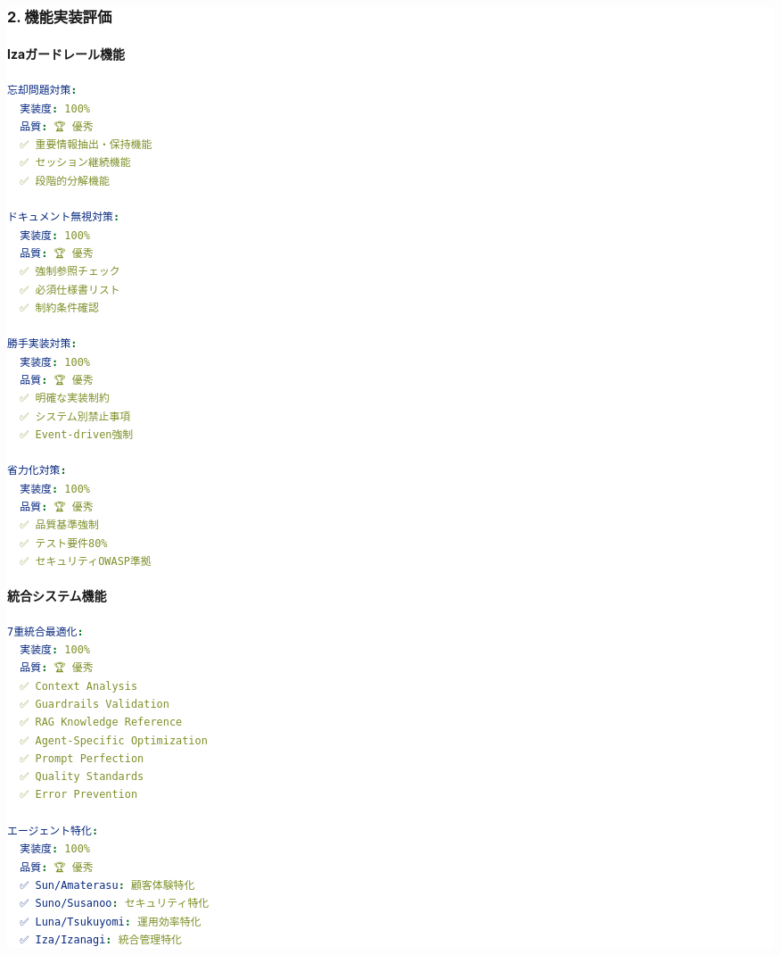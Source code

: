 ### **2. 機能実装評価**

#### **Izaガードレール機能**
```yaml
忘却問題対策:
  実装度: 100%
  品質: 🏆 優秀
  ✅ 重要情報抽出・保持機能
  ✅ セッション継続機能
  ✅ 段階的分解機能

ドキュメント無視対策:
  実装度: 100%
  品質: 🏆 優秀
  ✅ 強制参照チェック
  ✅ 必須仕様書リスト
  ✅ 制約条件確認

勝手実装対策:
  実装度: 100%
  品質: 🏆 優秀
  ✅ 明確な実装制約
  ✅ システム別禁止事項
  ✅ Event-driven強制

省力化対策:
  実装度: 100%
  品質: 🏆 優秀
  ✅ 品質基準強制
  ✅ テスト要件80%
  ✅ セキュリティOWASP準拠
```

#### **統合システム機能**
```yaml
7重統合最適化:
  実装度: 100%
  品質: 🏆 優秀
  ✅ Context Analysis
  ✅ Guardrails Validation
  ✅ RAG Knowledge Reference
  ✅ Agent-Specific Optimization
  ✅ Prompt Perfection
  ✅ Quality Standards
  ✅ Error Prevention

エージェント特化:
  実装度: 100%
  品質: 🏆 優秀
  ✅ Sun/Amaterasu: 顧客体験特化
  ✅ Suno/Susanoo: セキュリティ特化
  ✅ Luna/Tsukuyomi: 運用効率特化
  ✅ Iza/Izanagi: 統合管理特化
```
